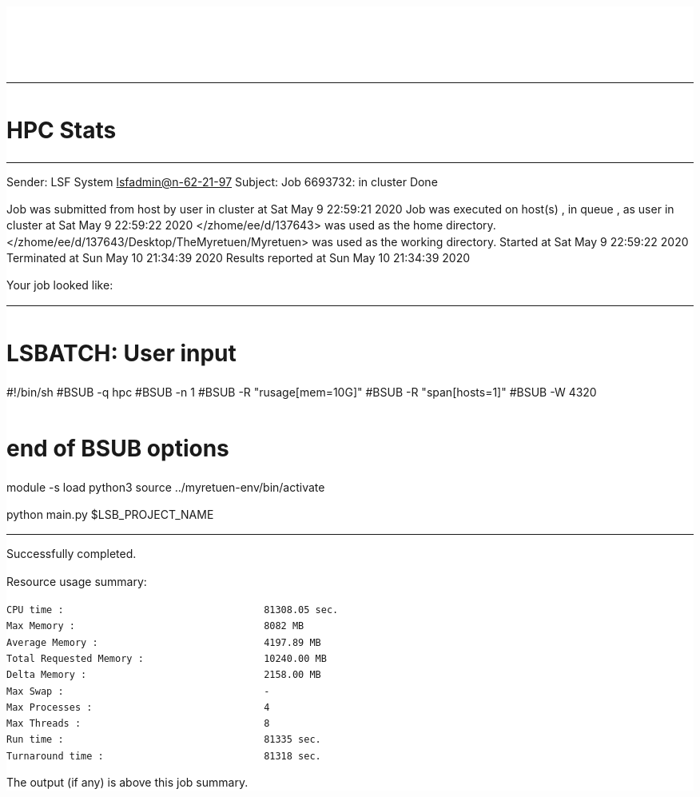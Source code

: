  <br /> 
 <br /> 
 <br /> 
 <br />

---------------------------------------------------------------------------------------------------------------------

# HPC Stats


------------------------------------------------------------
Sender: LSF System <lsfadmin@n-62-21-97>
Subject: Job 6693732: <NNAgent3NN-Selfplay-50-random-impala-20-20-1000-1-calcprobs> in cluster <dcc> Done

Job <NNAgent3NN-Selfplay-50-random-impala-20-20-1000-1-calcprobs> was submitted from host <n-62-30-5> by user <s183905> in cluster <dcc> at Sat May  9 22:59:21 2020
Job was executed on host(s) <n-62-21-97>, in queue <hpc>, as user <s183905> in cluster <dcc> at Sat May  9 22:59:22 2020
</zhome/ee/d/137643> was used as the home directory.
</zhome/ee/d/137643/Desktop/TheMyretuen/Myretuen> was used as the working directory.
Started at Sat May  9 22:59:22 2020
Terminated at Sun May 10 21:34:39 2020
Results reported at Sun May 10 21:34:39 2020

Your job looked like:

------------------------------------------------------------
# LSBATCH: User input
#!/bin/sh
#BSUB -q hpc
#BSUB -n 1
#BSUB -R "rusage[mem=10G]"
#BSUB -R "span[hosts=1]"
#BSUB -W 4320
# end of BSUB options

module -s load python3
source ../myretuen-env/bin/activate

python main.py $LSB_PROJECT_NAME


------------------------------------------------------------

Successfully completed.

Resource usage summary:

    CPU time :                                   81308.05 sec.
    Max Memory :                                 8082 MB
    Average Memory :                             4197.89 MB
    Total Requested Memory :                     10240.00 MB
    Delta Memory :                               2158.00 MB
    Max Swap :                                   -
    Max Processes :                              4
    Max Threads :                                8
    Run time :                                   81335 sec.
    Turnaround time :                            81318 sec.

The output (if any) is above this job summary.

